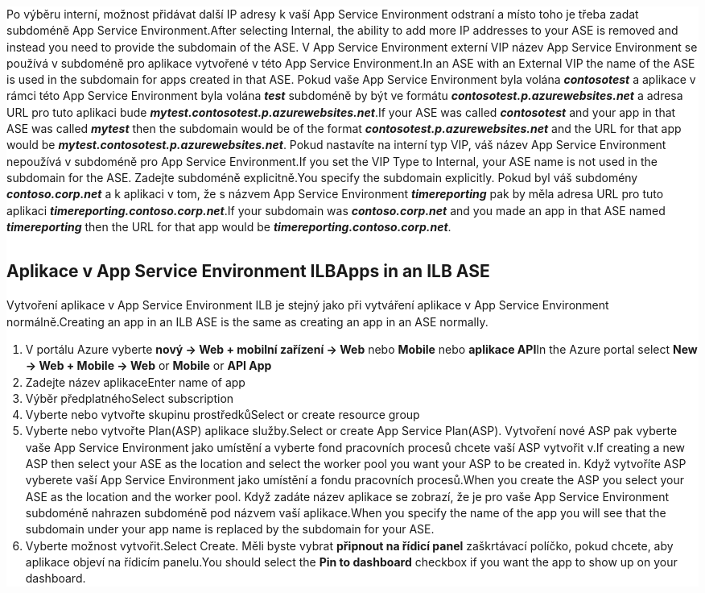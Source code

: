 <span data-ttu-id="615c1-148">Po výběru interní, možnost přidávat další IP adresy k vaší App Service Environment odstraní a místo toho je třeba zadat subdoméně App Service Environment.</span><span class="sxs-lookup"><span data-stu-id="615c1-148">After selecting Internal, the ability to add more IP addresses to your ASE is removed and instead you need to provide the subdomain of the ASE.</span></span> <span data-ttu-id="615c1-149">V App Service Environment externí VIP název App Service Environment se používá v subdoméně pro aplikace vytvořené v této App Service Environment.</span><span class="sxs-lookup"><span data-stu-id="615c1-149">In an ASE with an External VIP the name of the ASE is used in the subdomain for apps created in that ASE.</span></span> <span data-ttu-id="615c1-150">Pokud vaše App Service Environment byla volána ***contosotest*** a aplikace v rámci této App Service Environment byla volána ***test*** subdoméně by být ve formátu ***contosotest.p.azurewebsites.net*** a adresa URL pro tuto aplikaci bude ***mytest.contosotest.p.azurewebsites.net***.</span><span class="sxs-lookup"><span data-stu-id="615c1-150">If your ASE was called ***contosotest*** and your app in that ASE was called ***mytest*** then the subdomain would be of the format ***contosotest.p.azurewebsites.net*** and the URL for that app would be ***mytest.contosotest.p.azurewebsites.net***.</span></span> <span data-ttu-id="615c1-151">Pokud nastavíte na interní typ VIP, váš název App Service Environment nepoužívá v subdoméně pro App Service Environment.</span><span class="sxs-lookup"><span data-stu-id="615c1-151">If you set the VIP Type to Internal, your ASE name is not used in the subdomain for the ASE.</span></span> <span data-ttu-id="615c1-152">Zadejte subdoméně explicitně.</span><span class="sxs-lookup"><span data-stu-id="615c1-152">You specify the subdomain explicitly.</span></span> <span data-ttu-id="615c1-153">Pokud byl váš subdomény ***contoso.corp.net*** a k aplikaci v tom, že s názvem App Service Environment ***timereporting*** pak by měla adresa URL pro tuto aplikaci ***timereporting.contoso.corp.net***.</span><span class="sxs-lookup"><span data-stu-id="615c1-153">If your subdomain was ***contoso.corp.net*** and you made an app in that ASE named ***timereporting*** then the URL for that app would be ***timereporting.contoso.corp.net***.</span></span>

## <a name="apps-in-an-ilb-ase"></a><span data-ttu-id="615c1-154">Aplikace v App Service Environment ILB</span><span class="sxs-lookup"><span data-stu-id="615c1-154">Apps in an ILB ASE</span></span>
<span data-ttu-id="615c1-155">Vytvoření aplikace v App Service Environment ILB je stejný jako při vytváření aplikace v App Service Environment normálně.</span><span class="sxs-lookup"><span data-stu-id="615c1-155">Creating an app in an ILB ASE is the same as creating an app in an ASE normally.</span></span> 

1. <span data-ttu-id="615c1-156">V portálu Azure vyberte **nový -> Web + mobilní zařízení -> Web** nebo **Mobile** nebo **aplikace API**</span><span class="sxs-lookup"><span data-stu-id="615c1-156">In the Azure portal select **New -> Web + Mobile -> Web** or **Mobile** or **API App**</span></span>
2. <span data-ttu-id="615c1-157">Zadejte název aplikace</span><span class="sxs-lookup"><span data-stu-id="615c1-157">Enter name of app</span></span>
3. <span data-ttu-id="615c1-158">Výběr předplatného</span><span class="sxs-lookup"><span data-stu-id="615c1-158">Select subscription</span></span>
4. <span data-ttu-id="615c1-159">Vyberte nebo vytvořte skupinu prostředků</span><span class="sxs-lookup"><span data-stu-id="615c1-159">Select or create resource group</span></span>
5. <span data-ttu-id="615c1-160">Vyberte nebo vytvořte Plan(ASP) aplikace služby.</span><span class="sxs-lookup"><span data-stu-id="615c1-160">Select or create App Service Plan(ASP).</span></span> <span data-ttu-id="615c1-161">Vytvoření nové ASP pak vyberte vaše App Service Environment jako umístění a vyberte fond pracovních procesů chcete vaší ASP vytvořit v.</span><span class="sxs-lookup"><span data-stu-id="615c1-161">If creating a new ASP then select your ASE as the location and select the worker pool you want your ASP to be created in.</span></span> <span data-ttu-id="615c1-162">Když vytvoříte ASP vyberete vaší App Service Environment jako umístění a fondu pracovních procesů.</span><span class="sxs-lookup"><span data-stu-id="615c1-162">When you create the ASP you select your ASE as the location and the worker pool.</span></span> <span data-ttu-id="615c1-163">Když zadáte název aplikace se zobrazí, že je pro vaše App Service Environment subdoméně nahrazen subdoméně pod názvem vaší aplikace.</span><span class="sxs-lookup"><span data-stu-id="615c1-163">When you specify the name of the app you will see that the subdomain under your app name is replaced by the subdomain for your ASE.</span></span> 
6. <span data-ttu-id="615c1-164">Vyberte možnost vytvořit.</span><span class="sxs-lookup"><span data-stu-id="615c1-164">Select Create.</span></span> <span data-ttu-id="615c1-165">Měli byste vybrat **připnout na řídicí panel** zaškrtávací políčko, pokud chcete, aby aplikace objeví na řídicím panelu.</span><span class="sxs-lookup"><span data-stu-id="615c1-165">You should select the **Pin to dashboard** checkbox if you want the app to show up on your dashboard.</span></span> 
